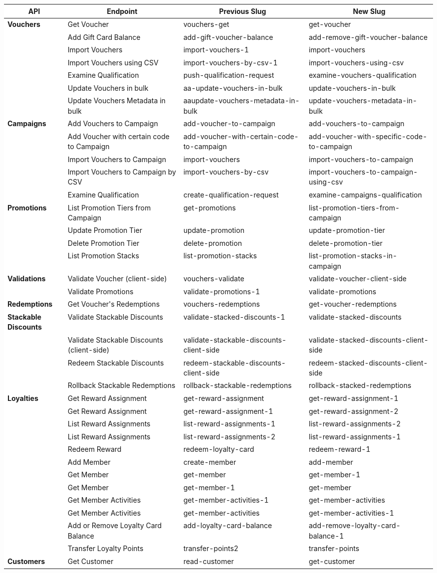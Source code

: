 | **API** | **Endpoint** | **Previous Slug** | **New Slug** |
|---|---|---|---|
| **Vouchers** | Get Voucher | vouchers-get | get-voucher |
|  | Add Gift Card Balance | add-gift-voucher-balance | add-remove-gift-voucher-balance |
|  | Import Vouchers | import-vouchers-1 | import-vouchers |
|  | Import Vouchers using CSV | import-vouchers-by-csv-1 | import-vouchers-using-csv |
|  | Examine Qualification | push-qualification-request | examine-vouchers-qualification |
|  | Update Vouchers in bulk | aa-update-vouchers-in-bulk | update-vouchers-in-bulk |
|  | Update Vouchers Metadata in bulk | aaupdate-vouchers-metadata-in-bulk | update-vouchers-metadata-in-bulk |
| **Campaigns** | Add Vouchers to Campaign | add-voucher-to-campaign | add-vouchers-to-campaign |
|  | Add Voucher with certain code to Campaign | add-voucher-with-certain-code-to-campaign | add-voucher-with-specific-code-to-campaign |
|  | Import Vouchers to Campaign | import-vouchers | import-vouchers-to-campaign |
|  | Import Vouchers to Campaign by CSV | import-vouchers-by-csv | import-vouchers-to-campaign-using-csv |
|  | Examine Qualification | create-qualification-request | examine-campaigns-qualification |
| **Promotions** | List Promotion Tiers from Campaign | get-promotions | list-promotion-tiers-from-campaign |
|  | Update Promotion Tier | update-promotion | update-promotion-tier |
|  | Delete Promotion Tier | delete-promotion | delete-promotion-tier |
|  | List Promotion Stacks | list-promotion-stacks | list-promotion-stacks-in-campaign |
| **Validations** | Validate Voucher (client-side) | vouchers-validate | validate-voucher-client-side |
|  | Validate Promotions | validate-promotions-1 | validate-promotions |
| **Redemptions** | Get Voucher's Redemptions | vouchers-redemptions | get-voucher-redemptions |
| **Stackable Discounts** | Validate Stackable Discounts | validate-stacked-discounts-1 | validate-stacked-discounts |
|  | Validate Stackable Discounts (client-side) | validate-stackable-discounts-client-side | validate-stacked-discounts-client-side |
|  | Redeem Stackable Discounts | redeem-stackable-discounts-client-side | redeem-stacked-discounts-client-side |
|  | Rollback Stackable Redemptions | rollback-stackable-redemptions | rollback-stacked-redemptions |
| **Loyalties** | Get Reward Assignment | get-reward-assignment | get-reward-assignment-1 |
|  | Get Reward Assignment | get-reward-assignment-1 | get-reward-assignment-2 |
|  | List Reward Assignments | list-reward-assignments-1 | list-reward-assignments-2 |
|  | List Reward Assignments | list-reward-assignments-2 | list-reward-assignments-1 |
|  | Redeem Reward | redeem-loyalty-card | redeem-reward-1 |
|  | Add Member | create-member | add-member |
|  | Get Member | get-member | get-member-1 |
|  | Get Member | get-member-1 | get-member |
|  | Get Member Activities | get-member-activities-1 | get-member-activities |
|  | Get Member Activities | get-member-activities | get-member-activities-1 |
|  | Add or Remove Loyalty Card Balance | add-loyalty-card-balance | add-remove-loyalty-card-balance-1 |
|  | Transfer Loyalty Points | transfer-points2 | transfer-points |
| **Customers** | Get Customer | read-customer | get-customer |